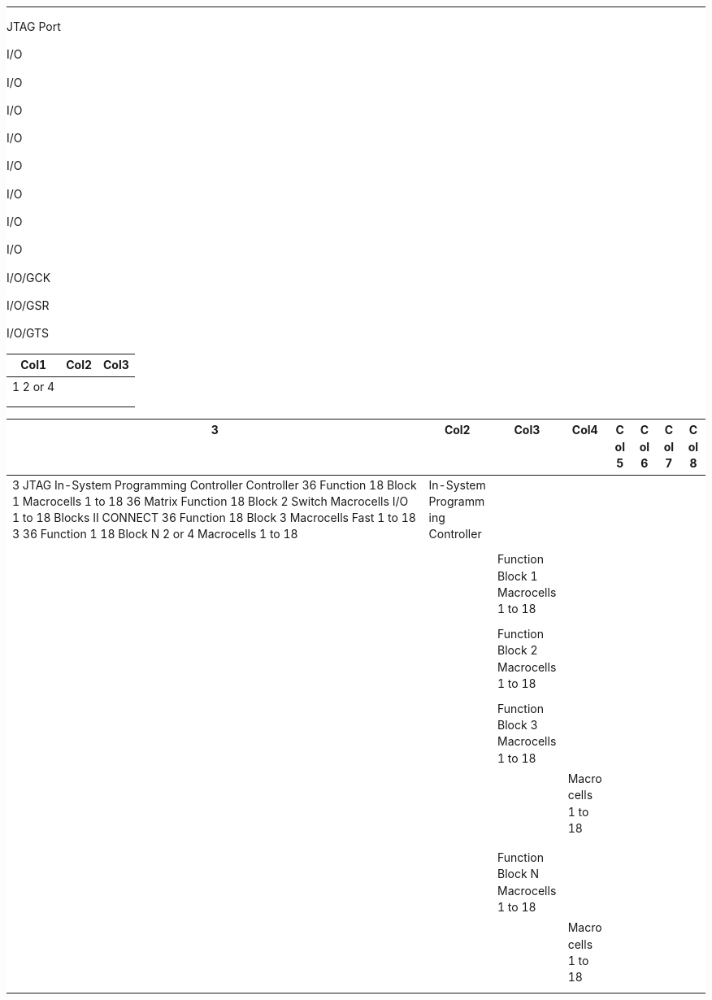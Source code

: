 
-----

JTAG Port


I/O

I/O

I/O

I/O

I/O

I/O

I/O

I/O

I/O/GCK

I/O/GSR

I/O/GTS

|Col1|Col2|Col3|
|---|---|---|
|1 2 or 4|||
||||
||||

|3|Col2|Col3|Col4|Col5|Col6|Col7|Col8|
|---|---|---|---|---|---|---|---|
|3 JTAG In-System Programming Controller Controller 36 Function 18 Block 1 Macrocells 1 to 18 36 Matrix Function 18 Block 2 Switch Macrocells I/O 1 to 18 Blocks II CONNECT 36 Function 18 Block 3 Macrocells Fast 1 to 18 3 36 Function 1 18 Block N 2 or 4 Macrocells 1 to 18|In-System Programming Controller|||||||
|||||||||
|||Function Block 1 Macrocells 1 to 18||||||
|||||||||
|||Function Block 2 Macrocells 1 to 18||||||
|||||||||
|||Function Block 3 Macrocells 1 to 18||||||
||||Macrocells 1 to 18|||||
|||||||||
|||||||||
|||Function Block N Macrocells 1 to 18||||||
||||Macrocells 1 to 18|||||
|||||||||
